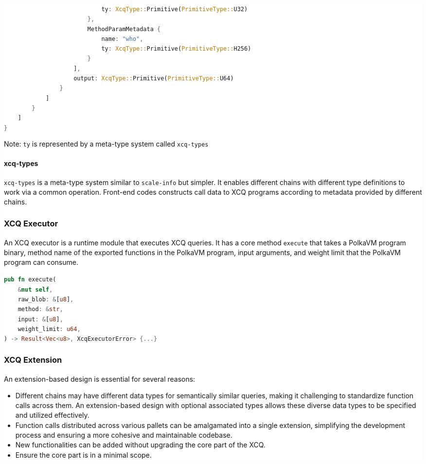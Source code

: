 ```rust
                            ty: XcqType::Primitive(PrimitiveType::U32)
                        },
                        MethodParamMetadata {
                            name: "who",
                            ty: XcqType::Primitive(PrimitiveType::H256)
                        }
                    ],
                    output: XcqType::Primitive(PrimitiveType::U64)
                }
            ]
        }
    ]
}
```

Note: `ty` is represented by a meta-type system called `xcq-types`

#### xcq-types

`xcq-types` is a meta-type system similar to `scale-info` but simpler.
It enables different chains with different type definitions to work via a common operation.
Front-end codes constructs call data to XCQ programs according to metadata provided by different chains.

### XCQ Executor

An XCQ executor is a runtime module that executes XCQ queries.
It has a core method `execute` that takes a PolkaVM program binary,
method name of the exported functions in the PolkaVM program, input arguments, and weight limit that the PolkaVM program can consume.

```rust
pub fn execute(
    &mut self,
    raw_blob: &[u8],
    method: &str,
    input: &[u8],
    weight_limit: u64,
) -> Result<Vec<u8>, XcqExecutorError> {...}
```

### XCQ Extension

An extension-based design is essential for several reasons:
- Different chains may have different data types for semantically similar queries, making it challenging to standardize function calls across them.
An extension-based design with optional associated types allows these diverse data types to be specified and utilized effectively.
- Function calls distributed across various pallets can be amalgamated into a single extension, simplifying the development process and ensuring a more cohesive and maintainable codebase.
- New functionalities can be added without upgrading the core part of the XCQ.
- Ensure the core part is in a minimal scope.

